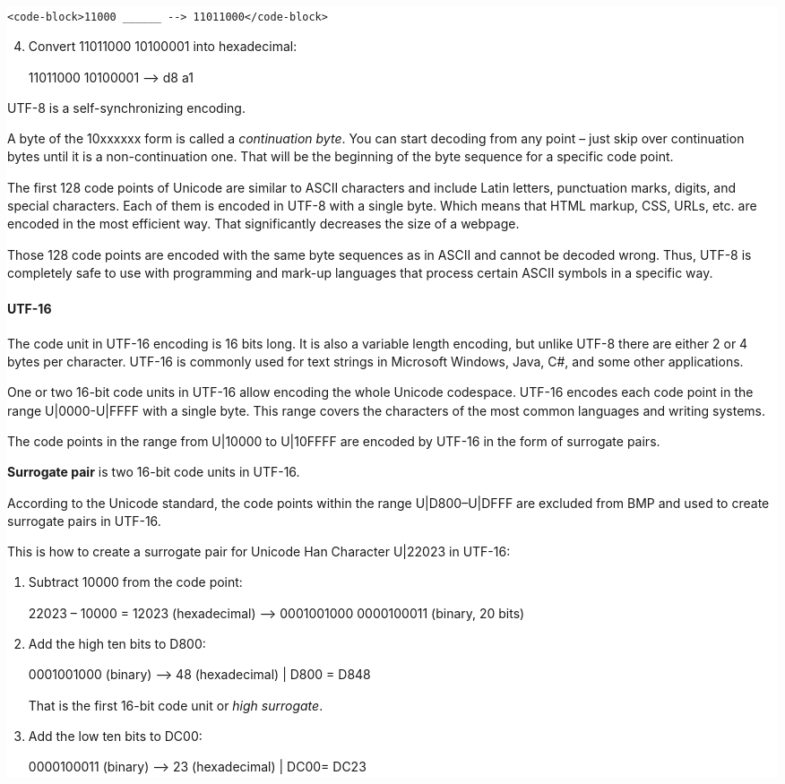     <code-block>11000 ______ --> 11011000</code-block>

4. Convert 11011000 10100001 into hexadecimal:

    <code-block>11011000 10100001 --> d8 a1</code-block>

<tip>UTF-8 is a self-synchronizing encoding.</tip>

A byte of the 10xxxxxx form is called a *continuation byte*.
You can start decoding from any point – just skip over continuation bytes until it is a non-continuation one.
That will be the beginning of the byte sequence for a specific code point.

The first 128 code points of Unicode are similar to ASCII characters and include Latin letters, punctuation marks, digits, and special characters.
Each of them is encoded in UTF-8 with a single byte. Which means that HTML markup, CSS, URLs, etc. are encoded in the most efficient way.
That significantly decreases the size of a webpage.

Those 128 code points are encoded with the same byte sequences as in ASCII and cannot be decoded wrong.
Thus, UTF-8 is completely safe to use with programming and mark-up languages that process certain ASCII symbols in a specific way.

#### UTF-16

The code unit in UTF-16 encoding is 16 bits long. It is also a variable length encoding, but unlike UTF-8 there are either 2 or 4 bytes per character.
UTF-16 is commonly used for text strings in Microsoft Windows, Java, C#, and some other applications.

One or two 16-bit code units in UTF-16 allow encoding the whole Unicode codespace.
UTF-16 encodes each code point in the range U|0000-U|FFFF with a single byte.
This range covers the characters of the most common languages and writing systems.

The code points in the range from U|10000 to U|10FFFF are encoded by UTF-16 in the form of surrogate pairs. 

<tip><b>Surrogate pair</b> is two 16-bit code units in UTF-16.</tip>

According to the Unicode standard, the code points within the range U|D800–U|DFFF are excluded from BMP and used to create surrogate pairs in UTF-16.

This is how to create a surrogate pair for Unicode Han Character U|22023 in UTF-16:

1. Subtract 10000 from the code point:
    
   <code-block>22023 – 10000 = 12023 (hexadecimal) –> 0001001000 0000100011 (binary, 20 bits)</code-block>

2. Add the high ten bits to D800:
      
   <code-block>0001001000 (binary) –> 48 (hexadecimal) | D800 = D848</code-block>

   That is the first 16-bit code unit or *high surrogate*.

3. Add the low ten bits to DC00:
      
   <code-block>0000100011 (binary) –> 23 (hexadecimal) | DC00= DC23</code-block>
